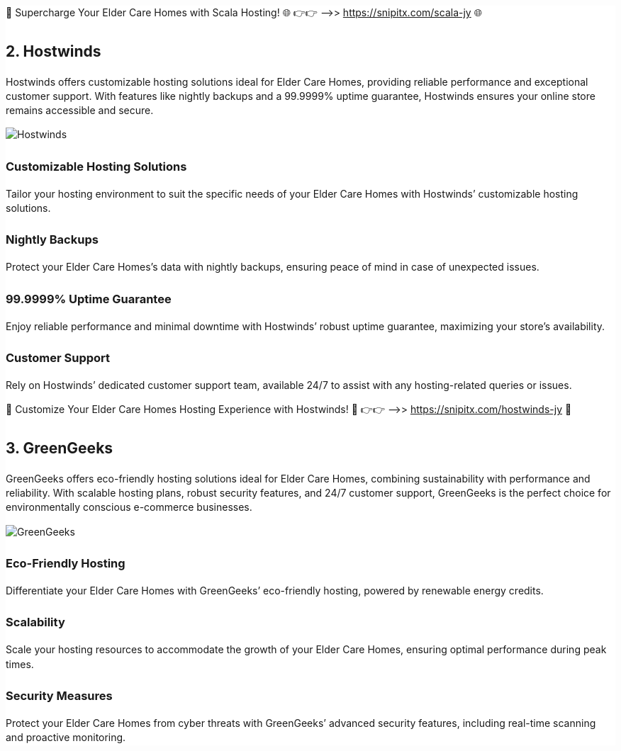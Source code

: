 🚀 Supercharge Your Elder Care Homes with Scala Hosting! 🌐
👉👉 -->> https://snipitx.com/scala-jy 🌐

## 2. Hostwinds

Hostwinds offers customizable hosting solutions ideal for Elder Care Homes, providing reliable performance and exceptional customer support. With features like nightly backups and a 99.9999% uptime guarantee, Hostwinds ensures your online store remains accessible and secure.

![Hostwinds](https://i.imgur.com/53aSNXx.jpeg "Hostwinds Hosting")

### Customizable Hosting Solutions
Tailor your hosting environment to suit the specific needs of your Elder Care Homes with Hostwinds’ customizable hosting solutions.

### Nightly Backups
Protect your Elder Care Homes’s data with nightly backups, ensuring peace of mind in case of unexpected issues.

### 99.9999% Uptime Guarantee
Enjoy reliable performance and minimal downtime with Hostwinds’ robust uptime guarantee, maximizing your store’s availability.

### Customer Support
Rely on Hostwinds’ dedicated customer support team, available 24/7 to assist with any hosting-related queries or issues.

🌟 Customize Your Elder Care Homes Hosting Experience with Hostwinds! 🚀
👉👉 -->> https://snipitx.com/hostwinds-jy 🚀


## 3. GreenGeeks

GreenGeeks offers eco-friendly hosting solutions ideal for Elder Care Homes, combining sustainability with performance and reliability. With scalable hosting plans, robust security features, and 24/7 customer support, GreenGeeks is the perfect choice for environmentally conscious e-commerce businesses.

![GreenGeeks](https://i.imgur.com/eEwuntu.jpg "GreenGeeks Hosting")

### Eco-Friendly Hosting
Differentiate your Elder Care Homes with GreenGeeks’ eco-friendly hosting, powered by renewable energy credits.

### Scalability
Scale your hosting resources to accommodate the growth of your Elder Care Homes, ensuring optimal performance during peak times.

### Security Measures
Protect your Elder Care Homes from cyber threats with GreenGeeks’ advanced security features, including real-time scanning and proactive monitoring.
